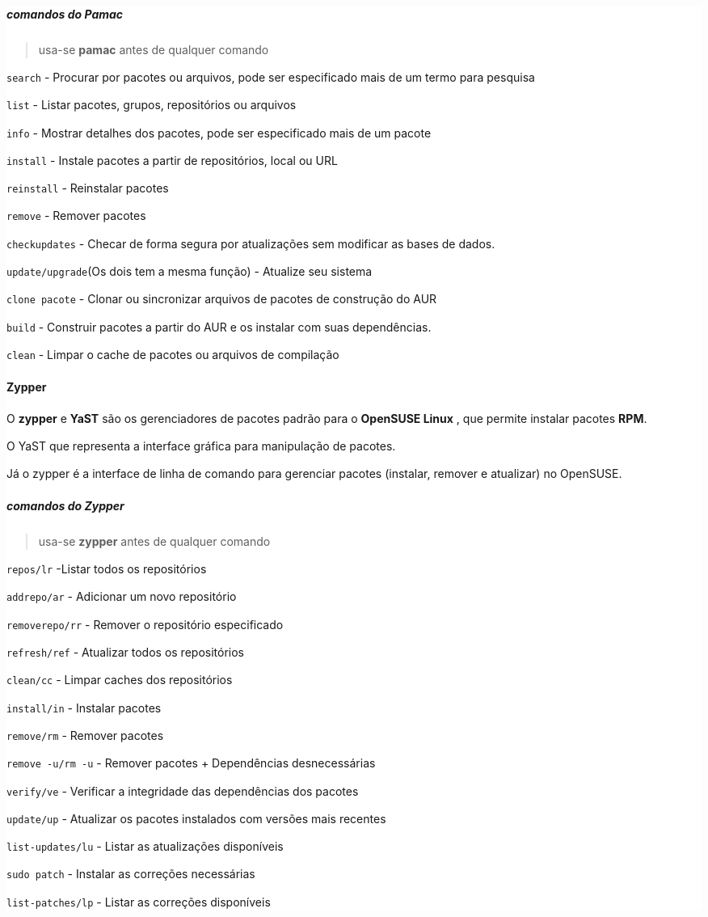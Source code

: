 ##### comandos do Pamac

> usa-se **pamac** antes de qualquer comando

`search` - Procurar por pacotes ou arquivos, pode ser especificado mais de um termo para pesquisa

`list` - Listar pacotes, grupos, repositórios ou arquivos

`info` - Mostrar detalhes dos pacotes, pode ser especificado mais de um pacote

`install` - Instale pacotes a partir de repositórios, local ou URL

`reinstall` - Reinstalar pacotes

`remove` - Remover pacotes

`checkupdates` - Checar de forma segura por atualizações sem modificar as bases de dados.  

`update/upgrade`(Os dois tem a mesma função) - Atualize seu sistema

`clone pacote` - Clonar ou sincronizar arquivos de pacotes de construção do AUR

`build` - Construir pacotes a partir do AUR e os instalar com suas dependências.

`clean` - Limpar o cache de pacotes ou arquivos de compilação

#### Zypper

O **zypper** e **YaST** são os gerenciadores de pacotes padrão para o **OpenSUSE Linux** , que permite instalar pacotes **RPM**. 

O YaST que representa a interface gráfica para manipulação de pacotes. 

Já o zypper é a interface de linha de comando para gerenciar pacotes (instalar, remover e atualizar) no OpenSUSE.
##### comandos do Zypper

> usa-se **zypper** antes de qualquer comando

`repos/lr` -Listar todos os repositórios  

`addrepo/ar`  - Adicionar um novo repositório  

`removerepo/rr` - Remover o repositório especificado  

`refresh/ref` - Atualizar todos os repositórios  

`clean/cc` - Limpar caches dos repositórios 

`install/in` - Instalar pacotes  

`remove/rm` - Remover pacotes  

`remove -u/rm -u` - Remover pacotes + Dependências desnecessárias

`verify/ve` - Verificar a integridade das dependências dos pacotes  

`update/up` - Atualizar os pacotes instalados com versões mais recentes

`list-updates/lu` - Listar as atualizações disponíveis

`sudo patch` - Instalar as correções necessárias  

`list-patches/lp` - Listar as correções disponíveis  
